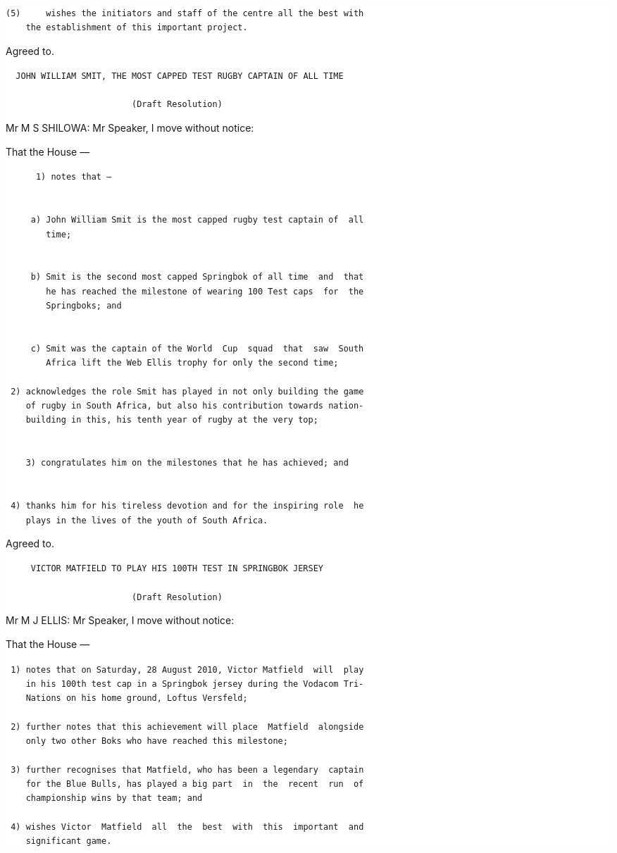

    (5)     wishes the initiators and staff of the centre all the best with
        the establishment of this important project.

Agreed to.

      JOHN WILLIAM SMIT, THE MOST CAPPED TEST RUGBY CAPTAIN OF ALL TIME

                             (Draft Resolution)

Mr M S SHILOWA: Mr Speaker, I move without notice:

   That the House —

          1) notes that —


         a) John William Smit is the most capped rugby test captain of  all
            time;


         b) Smit is the second most capped Springbok of all time  and  that
            he has reached the milestone of wearing 100 Test caps  for  the
            Springboks; and


         c) Smit was the captain of the World  Cup  squad  that  saw  South
            Africa lift the Web Ellis trophy for only the second time;

     2) acknowledges the role Smit has played in not only building the game
        of rugby in South Africa, but also his contribution towards nation-
        building in this, his tenth year of rugby at the very top;


        3) congratulates him on the milestones that he has achieved; and


     4) thanks him for his tireless devotion and for the inspiring role  he
        plays in the lives of the youth of South Africa.

Agreed to.

         VICTOR MATFIELD TO PLAY HIS 100TH TEST IN SPRINGBOK JERSEY

                             (Draft Resolution)

Mr M J ELLIS: Mr Speaker, I move without notice:

   That the House —


     1) notes that on Saturday, 28 August 2010, Victor Matfield  will  play
        in his 100th test cap in a Springbok jersey during the Vodacom Tri-
        Nations on his home ground, Loftus Versfeld;

     2) further notes that this achievement will place  Matfield  alongside
        only two other Boks who have reached this milestone;

     3) further recognises that Matfield, who has been a legendary  captain
        for the Blue Bulls, has played a big part  in  the  recent  run  of
        championship wins by that team; and

     4) wishes Victor  Matfield  all  the  best  with  this  important  and
        significant game.
